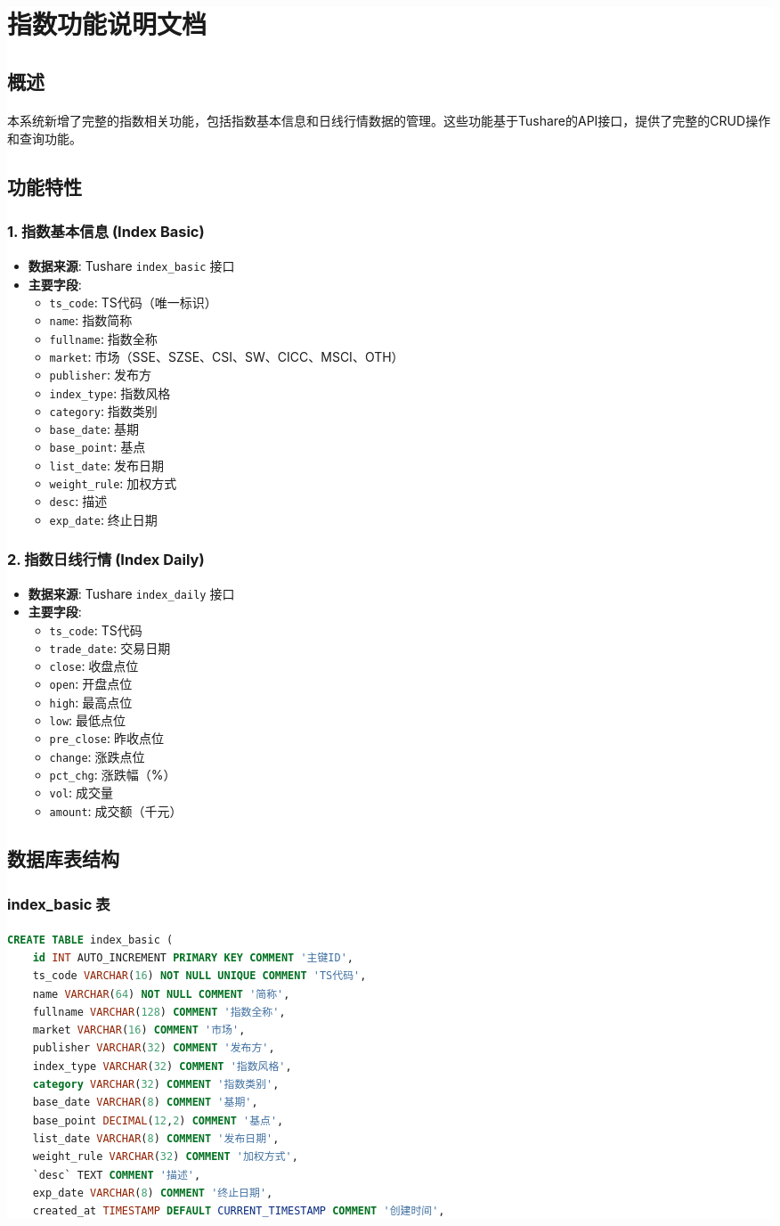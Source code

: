 # 指数功能说明文档

## 概述

本系统新增了完整的指数相关功能，包括指数基本信息和日线行情数据的管理。这些功能基于Tushare的API接口，提供了完整的CRUD操作和查询功能。

## 功能特性

### 1. 指数基本信息 (Index Basic)
- **数据来源**: Tushare `index_basic` 接口
- **主要字段**:
  - `ts_code`: TS代码（唯一标识）
  - `name`: 指数简称
  - `fullname`: 指数全称
  - `market`: 市场（SSE、SZSE、CSI、SW、CICC、MSCI、OTH）
  - `publisher`: 发布方
  - `index_type`: 指数风格
  - `category`: 指数类别
  - `base_date`: 基期
  - `base_point`: 基点
  - `list_date`: 发布日期
  - `weight_rule`: 加权方式
  - `desc`: 描述
  - `exp_date`: 终止日期

### 2. 指数日线行情 (Index Daily)
- **数据来源**: Tushare `index_daily` 接口
- **主要字段**:
  - `ts_code`: TS代码
  - `trade_date`: 交易日期
  - `close`: 收盘点位
  - `open`: 开盘点位
  - `high`: 最高点位
  - `low`: 最低点位
  - `pre_close`: 昨收点位
  - `change`: 涨跌点位
  - `pct_chg`: 涨跌幅（%）
  - `vol`: 成交量
  - `amount`: 成交额（千元）

## 数据库表结构

### index_basic 表
```sql
CREATE TABLE index_basic (
    id INT AUTO_INCREMENT PRIMARY KEY COMMENT '主键ID',
    ts_code VARCHAR(16) NOT NULL UNIQUE COMMENT 'TS代码',
    name VARCHAR(64) NOT NULL COMMENT '简称',
    fullname VARCHAR(128) COMMENT '指数全称',
    market VARCHAR(16) COMMENT '市场',
    publisher VARCHAR(32) COMMENT '发布方',
    index_type VARCHAR(32) COMMENT '指数风格',
    category VARCHAR(32) COMMENT '指数类别',
    base_date VARCHAR(8) COMMENT '基期',
    base_point DECIMAL(12,2) COMMENT '基点',
    list_date VARCHAR(8) COMMENT '发布日期',
    weight_rule VARCHAR(32) COMMENT '加权方式',
    `desc` TEXT COMMENT '描述',
    exp_date VARCHAR(8) COMMENT '终止日期',
    created_at TIMESTAMP DEFAULT CURRENT_TIMESTAMP COMMENT '创建时间',
```